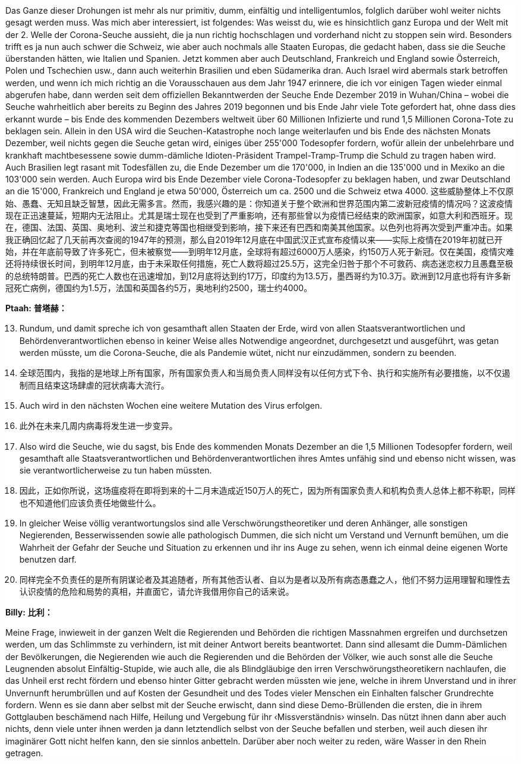 Das Ganze dieser Drohungen ist mehr als nur primitiv, dumm, einfältig und intelligentumlos, folglich darüber wohl weiter nichts gesagt werden muss. Was mich aber interessiert, ist folgendes: Was weisst du, wie es hinsichtlich ganz Europa und der Welt mit der 2. Welle der Corona-Seuche aussieht, die ja nun richtig hochschlagen und vorderhand nicht zu stoppen sein wird. Besonders trifft es ja nun auch schwer die Schweiz, wie aber auch nochmals alle Staaten Europas, die gedacht haben, dass sie die Seuche überstanden hätten, wie Italien und Spanien. Jetzt kommen aber auch Deutschland, Frankreich und England sowie Österreich, Polen und Tschechien usw., dann auch weiterhin Brasilien und eben Südamerika dran. Auch Israel wird abermals stark betroffen werden, und wenn ich mich richtig an die Vorausschauen aus dem Jahr 1947 erinnere, die ich vor einigen Tagen wieder einmal abgerufen habe, dann werden seit dem offiziellen Bekanntwerden der Seuche Ende Dezember 2019 in Wuhan/China – wobei die Seuche wahrheitlich aber bereits zu Beginn des Jahres 2019 begonnen und bis Ende Jahr viele Tote gefordert hat, ohne dass dies erkannt wurde – bis Ende des kommenden Dezembers weltweit über 60 Millionen Infizierte und rund 1,5 Millionen Corona-Tote zu beklagen sein. Allein in den USA wird die Seuchen-Katastrophe noch lange weiterlaufen und bis Ende des nächsten Monats Dezember, weil nichts gegen die Seuche getan wird, einiges über 255'000 Todesopfer fordern, wofür allein der unbelehrbare und krankhaft machtbesessene sowie dumm-dämliche Idioten-Präsident Trampel-Tramp-Trump die Schuld zu tragen haben wird. Auch Brasilien legt rasant mit Todesfällen zu, die Ende Dezember um die 170'000, in Indien an die 135'000 und in Mexiko an die 103'000 sein werden. Auch Europa wird bis Ende Dezember viele Corona-Todesopfer zu beklagen haben, und zwar Deutschland an die 15'000, Frankreich und England je etwa 50'000, Österreich um ca. 2500 und die Schweiz etwa 4000.
这些威胁整体上不仅原始、愚蠢、无知且缺乏智慧，因此无需多言。然而，我感兴趣的是：你知道关于整个欧洲和世界范围内第二波新冠疫情的情况吗？这波疫情现在正迅速蔓延，短期内无法阻止。尤其是瑞士现在也受到了严重影响，还有那些曾以为疫情已经结束的欧洲国家，如意大利和西班牙。现在，德国、法国、英国、奥地利、波兰和捷克等国也相继受到影响，接下来还有巴西和南美其他国家。以色列也将再次受到严重冲击。如果我正确回忆起了几天前再次查阅的1947年的预测，那么自2019年12月底在中国武汉正式宣布疫情以来——实际上疫情在2019年初就已开始，并在年底前导致了许多死亡，但未被察觉——到明年12月底，全球将有超过6000万人感染，约150万人死于新冠。仅在美国，疫情灾难还将持续很长时间，到明年12月底，由于未采取任何措施，死亡人数将超过25.5万，这完全归咎于那个不可救药、病态迷恋权力且愚蠢至极的总统特朗普。巴西的死亡人数也在迅速增加，到12月底将达到约17万，印度约为13.5万，墨西哥约为10.3万。欧洲到12月底也将有许多新冠死亡病例，德国约为1.5万，法国和英国各约5万，奥地利约2500，瑞士约4000。

**Ptaah:**
**普塔赫：**

13. Rundum, und damit spreche ich von gesamthaft allen Staaten der Erde, wird von allen Staatsverantwortlichen und Behördenverantwortlichen ebenso in keiner Weise alles Notwendige angeordnet, durchgesetzt und ausgeführt, was getan werden müsste, um die Corona-Seuche, die als Pandemie wütet, nicht nur einzudämmen, sondern zu beenden.
13. 全球范围内，我指的是地球上所有国家，所有国家负责人和当局负责人同样没有以任何方式下令、执行和实施所有必要措施，以不仅遏制而且结束这场肆虐的冠状病毒大流行。

14. Auch wird in den nächsten Wochen eine weitere Mutation des Virus erfolgen.
14. 此外在未来几周内病毒将发生进一步变异。

15. Also wird die Seuche, wie du sagst, bis Ende des kommenden Monats Dezember an die 1,5 Millionen Todesopfer fordern, weil gesamthaft alle Staatsverantwortlichen und Behördenverantwortlichen ihres Amtes unfähig sind und ebenso nicht wissen, was sie verantwortlicherweise zu tun haben müssten.
15. 因此，正如你所说，这场瘟疫将在即将到来的十二月末造成近150万人的死亡，因为所有国家负责人和机构负责人总体上都不称职，同样也不知道他们应该负责任地做些什么。

16. In gleicher Weise völlig verantwortungslos sind alle Verschwörungstheoretiker und deren Anhänger, alle sonstigen Negierenden, Besserwissenden sowie alle pathologisch Dummen, die sich nicht um Verstand und Vernunft bemühen, um die Wahrheit der Gefahr der Seuche und Situation zu erkennen und ihr ins Auge zu sehen, wenn ich einmal deine eigenen Worte benutzen darf.
16. 同样完全不负责任的是所有阴谋论者及其追随者，所有其他否认者、自以为是者以及所有病态愚蠢之人，他们不努力运用理智和理性去认识疫情的危险和局势的真相，并直面它，请允许我借用你自己的话来说。

**Billy:**
**比利：**

Meine Frage, inwieweit in der ganzen Welt die Regierenden und Behörden die richtigen Massnahmen ergreifen und durchsetzen werden, um das Schlimmste zu verhindern, ist mit deiner Antwort bereits beantwortet. Dann sind allesamt die Dumm-Dämlichen der Bevölkerungen, die Negierenden wie auch die Regierenden und die Behörden der Völker, wie auch sonst alle die Seuche Leugnenden absolut Einfältig-Stupide, wie auch alle, die als Blindgläubige den irren Verschwörungstheoretikern nachlaufen, die das Unheil erst recht fördern und ebenso hinter Gitter gebracht werden müssten wie jene, welche in ihrem Unverstand und in ihrer Unvernunft herumbrüllen und auf Kosten der Gesundheit und des Todes vieler Menschen ein Einhalten falscher Grundrechte fordern. Wenn es sie dann aber selbst mit der Seuche erwischt, dann sind diese Demo-Brüllenden die ersten, die in ihrem Gottglauben beschämend nach Hilfe, Heilung und Vergebung für ihr ‹Missverständnis› winseln. Das nützt ihnen dann aber auch nichts, denn viele unter ihnen werden ja dann letztendlich selbst von der Seuche befallen und sterben, weil auch diesen ihr imaginärer Gott nicht helfen kann, den sie sinnlos anbetteln. Darüber aber noch weiter zu reden, wäre Wasser in den Rhein getragen.
